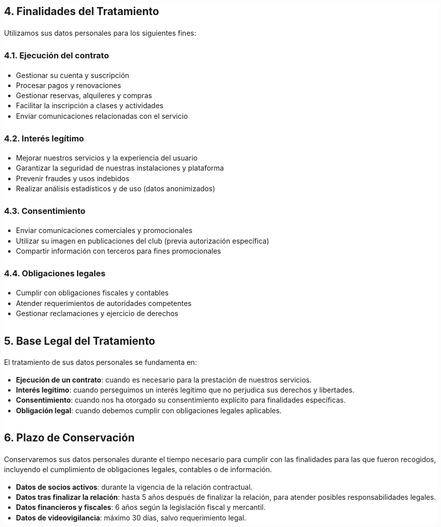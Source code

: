 ## 4. Finalidades del Tratamiento

Utilizamos sus datos personales para los siguientes fines:

### 4.1. Ejecución del contrato
- Gestionar su cuenta y suscripción
- Procesar pagos y renovaciones
- Gestionar reservas, alquileres y compras
- Facilitar la inscripción a clases y actividades
- Enviar comunicaciones relacionadas con el servicio

### 4.2. Interés legítimo
- Mejorar nuestros servicios y la experiencia del usuario
- Garantizar la seguridad de nuestras instalaciones y plataforma
- Prevenir fraudes y usos indebidos
- Realizar análisis estadísticos y de uso (datos anonimizados)

### 4.3. Consentimiento
- Enviar comunicaciones comerciales y promocionales
- Utilizar su imagen en publicaciones del club (previa autorización específica)
- Compartir información con terceros para fines promocionales

### 4.4. Obligaciones legales
- Cumplir con obligaciones fiscales y contables
- Atender requerimientos de autoridades competentes
- Gestionar reclamaciones y ejercicio de derechos

## 5. Base Legal del Tratamiento

El tratamiento de sus datos personales se fundamenta en:

- **Ejecución de un contrato**: cuando es necesario para la prestación de nuestros servicios.
- **Interés legítimo**: cuando perseguimos un interés legítimo que no perjudica sus derechos y libertades.
- **Consentimiento**: cuando nos ha otorgado su consentimiento explícito para finalidades específicas.
- **Obligación legal**: cuando debemos cumplir con obligaciones legales aplicables.

## 6. Plazo de Conservación

Conservaremos sus datos personales durante el tiempo necesario para cumplir con las finalidades para las que fueron recogidos, incluyendo el cumplimiento de obligaciones legales, contables o de información.

- **Datos de socios activos**: durante la vigencia de la relación contractual.
- **Datos tras finalizar la relación**: hasta 5 años después de finalizar la relación, para atender posibles responsabilidades legales.
- **Datos financieros y fiscales**: 6 años según la legislación fiscal y mercantil.
- **Datos de videovigilancia**: máximo 30 días, salvo requerimiento legal.
